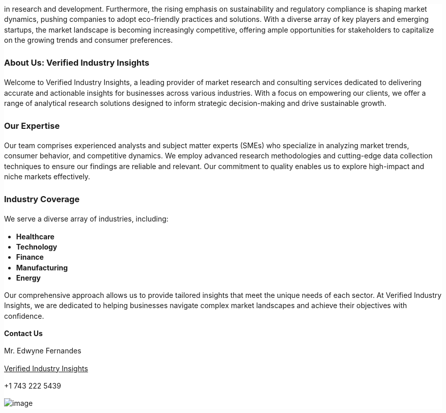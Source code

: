 in research and development. Furthermore, the rising emphasis on sustainability and regulatory compliance is shaping market dynamics, pushing companies to adopt eco-friendly practices and solutions. With a diverse array of key players and emerging startups, the market landscape is becoming increasingly competitive, offering ample opportunities for stakeholders to capitalize on the growing trends and consumer preferences.</p><h3>About Us: Verified Industry Insights</h3><p>Welcome to Verified Industry Insights, a leading provider of market research and consulting services dedicated to delivering accurate and actionable insights for businesses across various industries. With a focus on empowering our clients, we offer a range of analytical research solutions designed to inform strategic decision-making and drive sustainable growth.</p><h3>Our Expertise</h3><p>Our team comprises experienced analysts and subject matter experts (SMEs) who specialize in analyzing market trends, consumer behavior, and competitive dynamics. We employ advanced research methodologies and cutting-edge data collection techniques to ensure our findings are reliable and relevant. Our commitment to quality enables us to explore high-impact and niche markets effectively.</p><h3>Industry Coverage</h3><p>We serve a diverse array of industries, including:</p><ul><li><strong>Healthcare</strong></li><li><strong>Technology</strong></li><li><strong>Finance</strong></li><li><strong>Manufacturing</strong></li><li><strong>Energy</strong></li></ul><p>Our comprehensive approach allows us to provide tailored insights that meet the unique needs of each sector. At Verified Industry Insights, we are dedicated to helping businesses navigate complex market landscapes and achieve their objectives with confidence.</p><p><strong>Contact Us</strong></p><p>Mr. Edwyne Fernandes</p><p><a href="https://www.verifiedindustryinsights.com/">Verified Industry Insights</a></p><p>+1 743 222 5439</p>
![image](https://github.com/user-attachments/assets/fb76a550-3f40-4de2-a48c-fb6d820f5e90)
